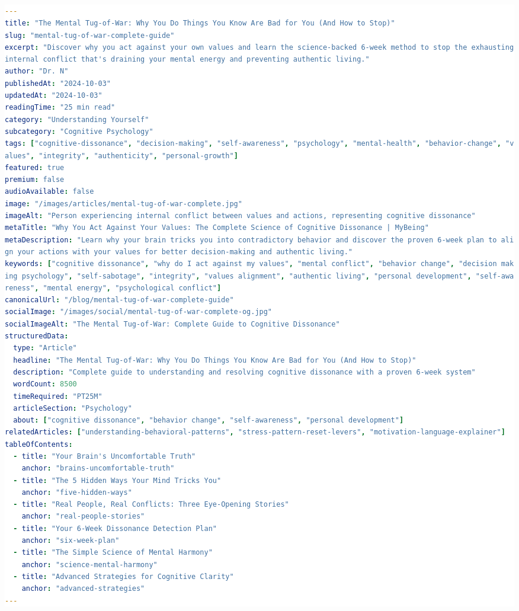 ```yaml
---
title: "The Mental Tug-of-War: Why You Do Things You Know Are Bad for You (And How to Stop)"
slug: "mental-tug-of-war-complete-guide"
excerpt: "Discover why you act against your own values and learn the science-backed 6-week method to stop the exhausting internal conflict that's draining your mental energy and preventing authentic living."
author: "Dr. N"
publishedAt: "2024-10-03"
updatedAt: "2024-10-03"
readingTime: "25 min read"
category: "Understanding Yourself"
subcategory: "Cognitive Psychology"
tags: ["cognitive-dissonance", "decision-making", "self-awareness", "psychology", "mental-health", "behavior-change", "values", "integrity", "authenticity", "personal-growth"]
featured: true
premium: false
audioAvailable: false
image: "/images/articles/mental-tug-of-war-complete.jpg"
imageAlt: "Person experiencing internal conflict between values and actions, representing cognitive dissonance"
metaTitle: "Why You Act Against Your Values: The Complete Science of Cognitive Dissonance | MyBeing"
metaDescription: "Learn why your brain tricks you into contradictory behavior and discover the proven 6-week plan to align your actions with your values for better decision-making and authentic living."
keywords: ["cognitive dissonance", "why do I act against my values", "mental conflict", "behavior change", "decision making psychology", "self-sabotage", "integrity", "values alignment", "authentic living", "personal development", "self-awareness", "mental energy", "psychological conflict"]
canonicalUrl: "/blog/mental-tug-of-war-complete-guide"
socialImage: "/images/social/mental-tug-of-war-complete-og.jpg"
socialImageAlt: "The Mental Tug-of-War: Complete Guide to Cognitive Dissonance"
structuredData:
  type: "Article"
  headline: "The Mental Tug-of-War: Why You Do Things You Know Are Bad for You (And How to Stop)"
  description: "Complete guide to understanding and resolving cognitive dissonance with a proven 6-week system"
  wordCount: 8500
  timeRequired: "PT25M"
  articleSection: "Psychology"
  about: ["cognitive dissonance", "behavior change", "self-awareness", "personal development"]
relatedArticles: ["understanding-behavioral-patterns", "stress-pattern-reset-levers", "motivation-language-explainer"]
tableOfContents:
  - title: "Your Brain's Uncomfortable Truth"
    anchor: "brains-uncomfortable-truth"
  - title: "The 5 Hidden Ways Your Mind Tricks You"
    anchor: "five-hidden-ways"
  - title: "Real People, Real Conflicts: Three Eye-Opening Stories"
    anchor: "real-people-stories"
  - title: "Your 6-Week Dissonance Detection Plan"
    anchor: "six-week-plan"
  - title: "The Simple Science of Mental Harmony"
    anchor: "science-mental-harmony"
  - title: "Advanced Strategies for Cognitive Clarity"
    anchor: "advanced-strategies"
---
```
